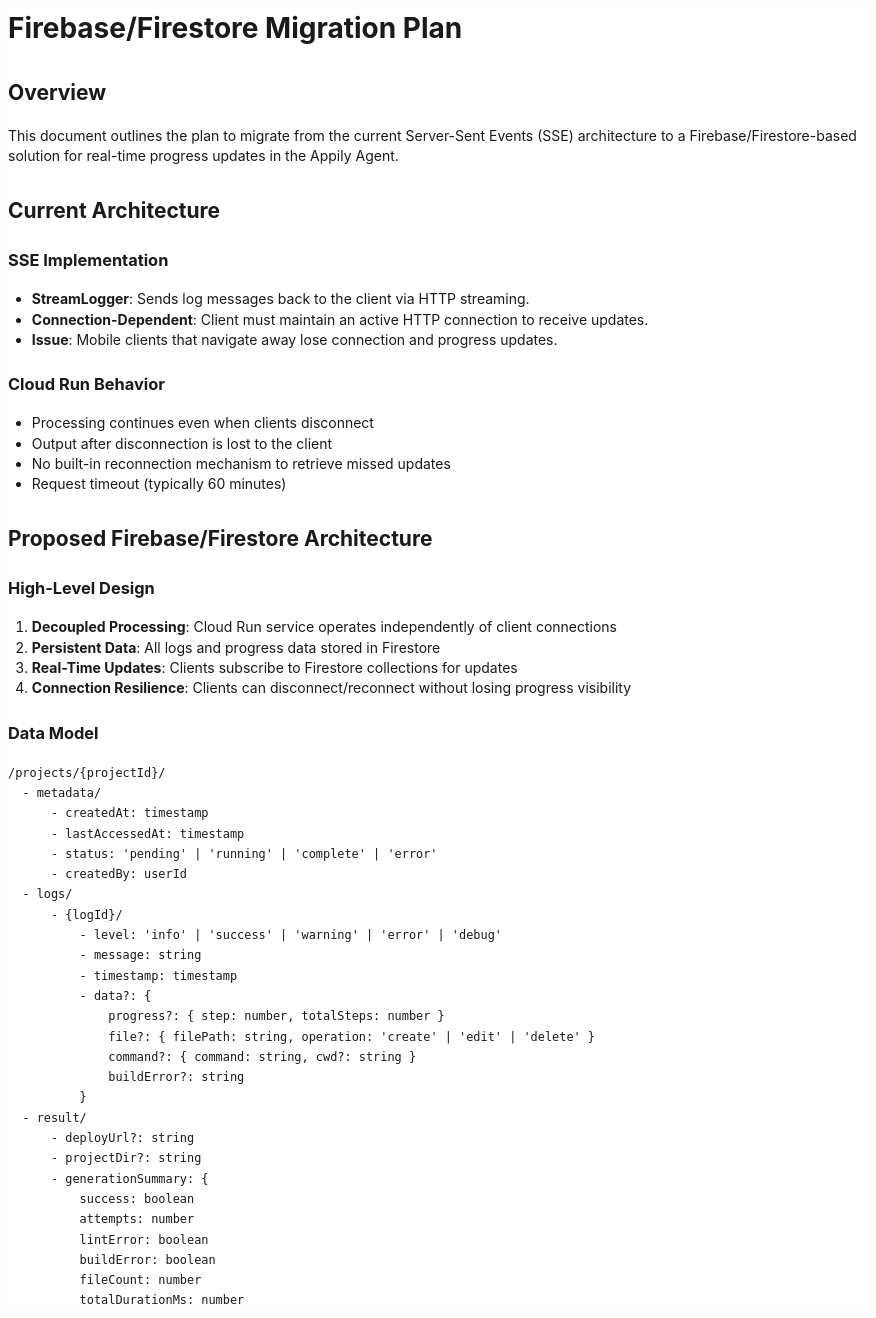 # Firebase/Firestore Migration Plan

## Overview

This document outlines the plan to migrate from the current Server-Sent Events (SSE) architecture to a Firebase/Firestore-based solution for real-time progress updates in the Appily Agent.

## Current Architecture

### SSE Implementation

- **StreamLogger**: Sends log messages back to the client via HTTP streaming.
- **Connection-Dependent**: Client must maintain an active HTTP connection to receive updates.
- **Issue**: Mobile clients that navigate away lose connection and progress updates.

### Cloud Run Behavior

- Processing continues even when clients disconnect
- Output after disconnection is lost to the client
- No built-in reconnection mechanism to retrieve missed updates
- Request timeout (typically 60 minutes)

## Proposed Firebase/Firestore Architecture

### High-Level Design

1. **Decoupled Processing**: Cloud Run service operates independently of client connections
2. **Persistent Data**: All logs and progress data stored in Firestore
3. **Real-Time Updates**: Clients subscribe to Firestore collections for updates
4. **Connection Resilience**: Clients can disconnect/reconnect without losing progress visibility

### Data Model

```
/projects/{projectId}/
  - metadata/
      - createdAt: timestamp
      - lastAccessedAt: timestamp
      - status: 'pending' | 'running' | 'complete' | 'error'
      - createdBy: userId
  - logs/
      - {logId}/
          - level: 'info' | 'success' | 'warning' | 'error' | 'debug'
          - message: string
          - timestamp: timestamp
          - data?: {
              progress?: { step: number, totalSteps: number }
              file?: { filePath: string, operation: 'create' | 'edit' | 'delete' }
              command?: { command: string, cwd?: string }
              buildError?: string
          }
  - result/
      - deployUrl?: string
      - projectDir?: string
      - generationSummary: {
          success: boolean
          attempts: number
          lintError: boolean
          buildError: boolean
          fileCount: number
          totalDurationMs: number
```